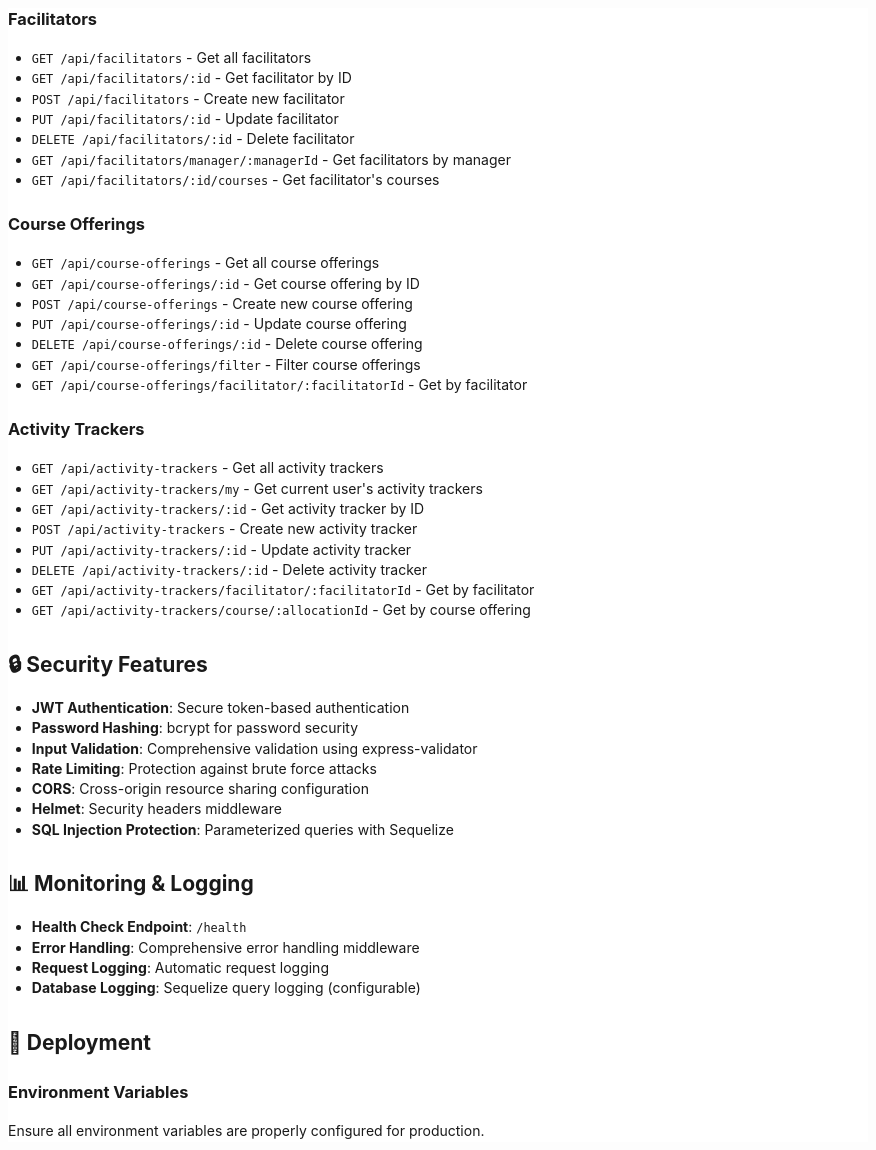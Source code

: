 ### Facilitators
- `GET /api/facilitators` - Get all facilitators
- `GET /api/facilitators/:id` - Get facilitator by ID
- `POST /api/facilitators` - Create new facilitator
- `PUT /api/facilitators/:id` - Update facilitator
- `DELETE /api/facilitators/:id` - Delete facilitator
- `GET /api/facilitators/manager/:managerId` - Get facilitators by manager
- `GET /api/facilitators/:id/courses` - Get facilitator's courses

### Course Offerings
- `GET /api/course-offerings` - Get all course offerings
- `GET /api/course-offerings/:id` - Get course offering by ID
- `POST /api/course-offerings` - Create new course offering
- `PUT /api/course-offerings/:id` - Update course offering
- `DELETE /api/course-offerings/:id` - Delete course offering
- `GET /api/course-offerings/filter` - Filter course offerings
- `GET /api/course-offerings/facilitator/:facilitatorId` - Get by facilitator

### Activity Trackers
- `GET /api/activity-trackers` - Get all activity trackers
- `GET /api/activity-trackers/my` - Get current user's activity trackers
- `GET /api/activity-trackers/:id` - Get activity tracker by ID
- `POST /api/activity-trackers` - Create new activity tracker
- `PUT /api/activity-trackers/:id` - Update activity tracker
- `DELETE /api/activity-trackers/:id` - Delete activity tracker
- `GET /api/activity-trackers/facilitator/:facilitatorId` - Get by facilitator
- `GET /api/activity-trackers/course/:allocationId` - Get by course offering

## 🔒 Security Features

- **JWT Authentication**: Secure token-based authentication
- **Password Hashing**: bcrypt for password security
- **Input Validation**: Comprehensive validation using express-validator
- **Rate Limiting**: Protection against brute force attacks
- **CORS**: Cross-origin resource sharing configuration
- **Helmet**: Security headers middleware
- **SQL Injection Protection**: Parameterized queries with Sequelize

## 📊 Monitoring & Logging

- **Health Check Endpoint**: `/health`
- **Error Handling**: Comprehensive error handling middleware
- **Request Logging**: Automatic request logging
- **Database Logging**: Sequelize query logging (configurable)

## 🚀 Deployment

### Environment Variables
Ensure all environment variables are properly configured for production.
